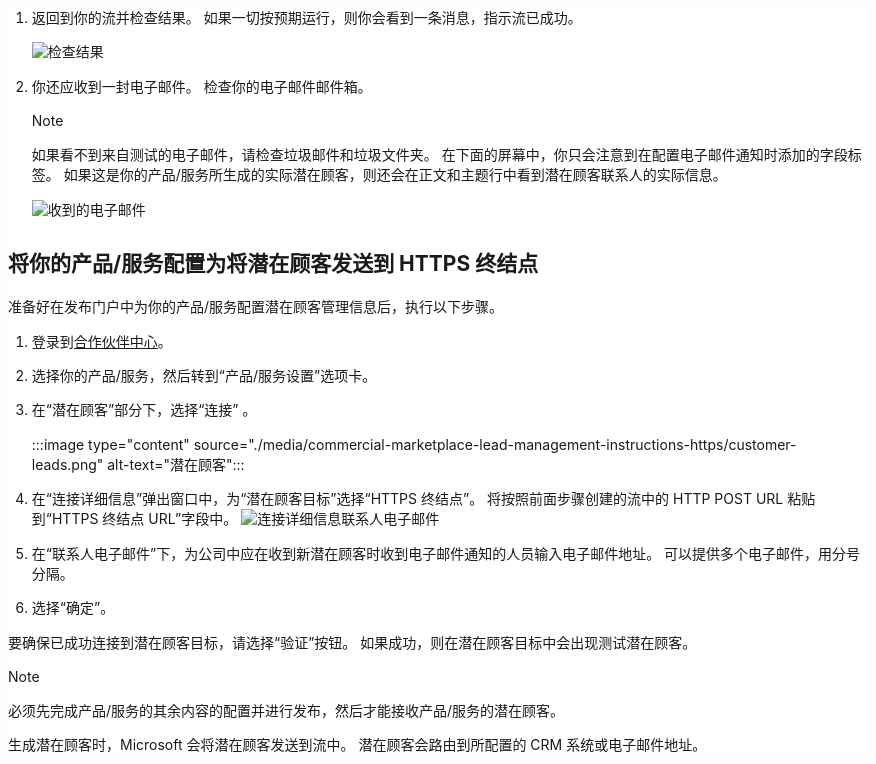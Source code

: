 1. 返回到你的流并检查结果。 如果一切按预期运行，则你会看到一条消息，指示流已成功。

   ![检查结果](./media/commercial-marketplace-lead-management-instructions-https/my-flow-check-results.png)

1. 你还应收到一封电子邮件。 检查你的电子邮件邮件箱。 

    >[!NOTE] 
    >如果看不到来自测试的电子邮件，请检查垃圾邮件和垃圾文件夹。 在下面的屏幕中，你只会注意到在配置电子邮件通知时添加的字段标签。 如果这是你的产品/服务所生成的实际潜在顾客，则还会在正文和主题行中看到潜在顾客联系人的实际信息。

   ![收到的电子邮件](./media/commercial-marketplace-lead-management-instructions-https/email-received.png)

## <a name="configure-your-offer-to-send-leads-to-the-https-endpoint"></a>将你的产品/服务配置为将潜在顾客发送到 HTTPS 终结点

准备好在发布门户中为你的产品/服务配置潜在顾客管理信息后，执行以下步骤。

1. 登录到[合作伙伴中心](https://partner.microsoft.com/dashboard/home)。

1. 选择你的产品/服务，然后转到“产品/服务设置”选项卡。

1. 在“潜在顾客”部分下，选择“连接” 。

    :::image type="content" source="./media/commercial-marketplace-lead-management-instructions-https/customer-leads.png" alt-text="潜在顾客":::

1. 在“连接详细信息”弹出窗口中，为“潜在顾客目标”选择“HTTPS 终结点”。 将按照前面步骤创建的流中的 HTTP POST URL 粘贴到“HTTPS 终结点 URL”字段中。
    ![连接详细信息联系人电子邮件](./media/commercial-marketplace-lead-management-instructions-https/https-connection-details.png)

1. 在“联系人电子邮件”下，为公司中应在收到新潜在顾客时收到电子邮件通知的人员输入电子邮件地址。 可以提供多个电子邮件，用分号分隔。

1. 选择“确定”。

要确保已成功连接到潜在顾客目标，请选择“验证”按钮。 如果成功，则在潜在顾客目标中会出现测试潜在顾客。

>[!NOTE] 
>必须先完成产品/服务的其余内容的配置并进行发布，然后才能接收产品/服务的潜在顾客。

生成潜在顾客时，Microsoft 会将潜在顾客发送到流中。 潜在顾客会路由到所配置的 CRM 系统或电子邮件地址。
